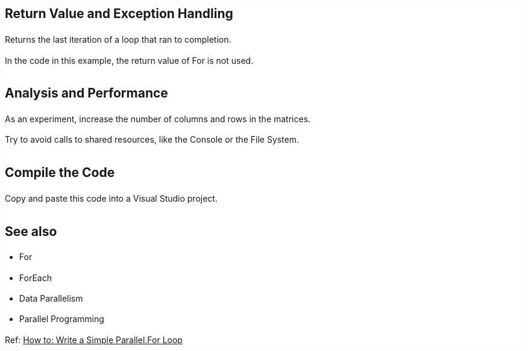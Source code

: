 ## Return Value and Exception Handling

Returns the last iteration of a loop that ran to completion.

In the code in this example, the return value of For is not used.

## Analysis and Performance

As an experiment, increase the number of columns and rows in the matrices.

Try to avoid calls to shared resources, like the Console or the File System.

## Compile the Code

Copy and paste this code into a Visual Studio project.

## See also

- For

- ForEach

- Data Parallelism

- Parallel Programming

Ref: [How to: Write a Simple Parallel.For Loop](https://learn.microsoft.com/en-us/dotnet/standard/parallel-programming/how-to-write-a-simple-parallel-for-loop)